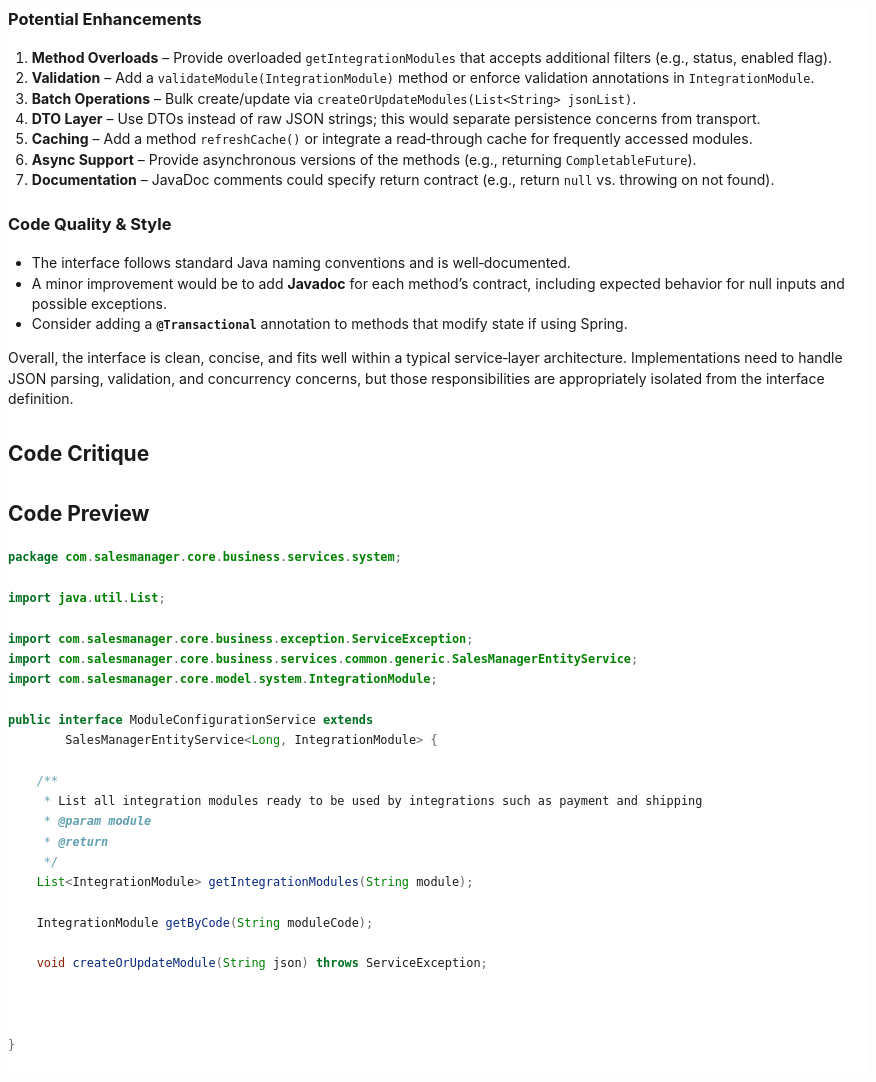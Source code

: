 ### Potential Enhancements  
1. **Method Overloads** – Provide overloaded `getIntegrationModules` that accepts additional filters (e.g., status, enabled flag).  
2. **Validation** – Add a `validateModule(IntegrationModule)` method or enforce validation annotations in `IntegrationModule`.  
3. **Batch Operations** – Bulk create/update via `createOrUpdateModules(List<String> jsonList)`.  
4. **DTO Layer** – Use DTOs instead of raw JSON strings; this would separate persistence concerns from transport.  
5. **Caching** – Add a method `refreshCache()` or integrate a read‑through cache for frequently accessed modules.  
6. **Async Support** – Provide asynchronous versions of the methods (e.g., returning `CompletableFuture`).  
7. **Documentation** – JavaDoc comments could specify return contract (e.g., return `null` vs. throwing on not found).  

### Code Quality & Style  
- The interface follows standard Java naming conventions and is well‑documented.  
- A minor improvement would be to add **Javadoc** for each method’s contract, including expected behavior for null inputs and possible exceptions.  
- Consider adding a **`@Transactional`** annotation to methods that modify state if using Spring.  

Overall, the interface is clean, concise, and fits well within a typical service‑layer architecture. Implementations need to handle JSON parsing, validation, and concurrency concerns, but those responsibilities are appropriately isolated from the interface definition.

## Code Critique



## Code Preview

```java
package com.salesmanager.core.business.services.system;

import java.util.List;

import com.salesmanager.core.business.exception.ServiceException;
import com.salesmanager.core.business.services.common.generic.SalesManagerEntityService;
import com.salesmanager.core.model.system.IntegrationModule;

public interface ModuleConfigurationService extends
		SalesManagerEntityService<Long, IntegrationModule> {

	/**
	 * List all integration modules ready to be used by integrations such as payment and shipping
	 * @param module
	 * @return
	 */
	List<IntegrationModule> getIntegrationModules(String module);

	IntegrationModule getByCode(String moduleCode);
	
	void createOrUpdateModule(String json) throws ServiceException;
	


}



```
